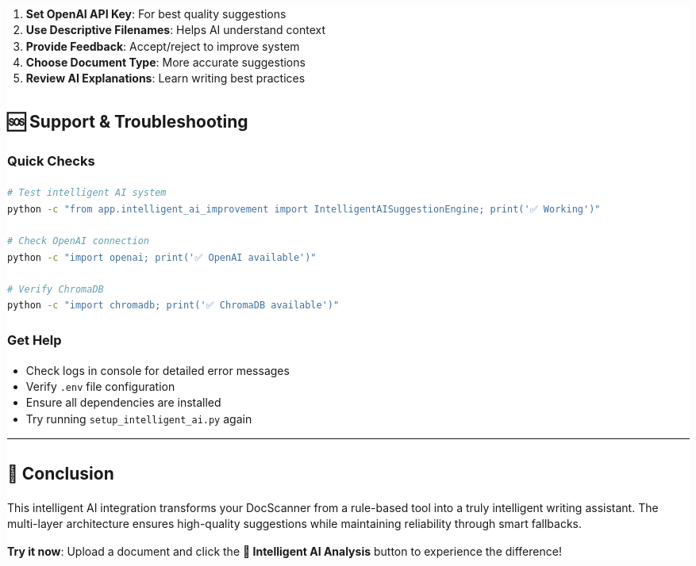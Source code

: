 1. **Set OpenAI API Key**: For best quality suggestions
2. **Use Descriptive Filenames**: Helps AI understand context
3. **Provide Feedback**: Accept/reject to improve system
4. **Choose Document Type**: More accurate suggestions
5. **Review AI Explanations**: Learn writing best practices

## 🆘 Support & Troubleshooting

### **Quick Checks**
```bash
# Test intelligent AI system
python -c "from app.intelligent_ai_improvement import IntelligentAISuggestionEngine; print('✅ Working')"

# Check OpenAI connection  
python -c "import openai; print('✅ OpenAI available')"

# Verify ChromaDB
python -c "import chromadb; print('✅ ChromaDB available')"
```

### **Get Help**
- Check logs in console for detailed error messages
- Verify `.env` file configuration
- Ensure all dependencies are installed
- Try running `setup_intelligent_ai.py` again

---

## 🎉 Conclusion

This intelligent AI integration transforms your DocScanner from a rule-based tool into a truly intelligent writing assistant. The multi-layer architecture ensures high-quality suggestions while maintaining reliability through smart fallbacks.

**Try it now**: Upload a document and click the **🧠 Intelligent AI Analysis** button to experience the difference!